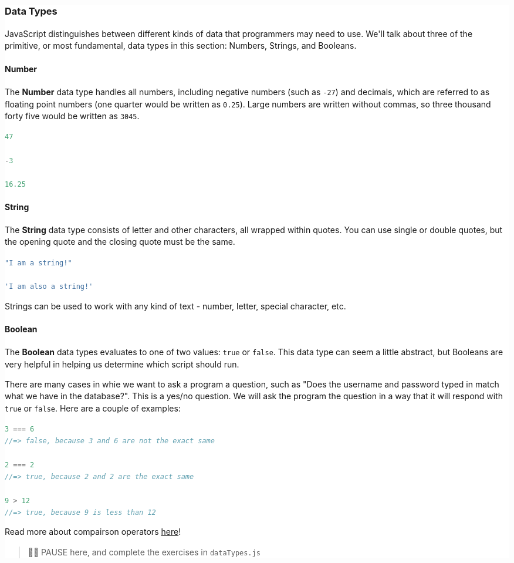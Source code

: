 ### Data Types

JavaScript distinguishes between different kinds of data that programmers may need to use. We'll talk about three of the primitive, or most fundamental, data types in this section: Numbers, Strings, and Booleans.

#### Number

The **Number** data type handles all numbers, including negative numbers (such as `-27`) and decimals, which are referred to as floating point numbers (one quarter would be written as `0.25`). Large numbers are written without commas, so three thousand forty five would be written as `3045`.

```javascript
47

-3

16.25
```

#### String

The **String** data type consists of letter and other characters, all wrapped within quotes. You can use single or double quotes, but the opening quote and the closing quote must be the same.

```javascript
"I am a string!"

'I am also a string!'
```

Strings can be used to work with any kind of text - number, letter, special character, etc.

#### Boolean

The **Boolean** data types evaluates to one of two values: `true` or `false`. This data type can seem a little abstract, but Booleans are very helpful in helping us determine which script should run.

There are many cases in whie we want to ask a program a question, such as "Does the username and password typed in match what we have in the database?". This is a yes/no question. We will ask the program the question in a way that it will respond with `true` or `false`. Here are a couple of examples:

```javascript
3 === 6
//=> false, because 3 and 6 are not the exact same

2 === 2
//=> true, because 2 and 2 are the exact same

9 > 12
//=> true, because 9 is less than 12
```

Read more about compairson operators [here](https://javascript.info/comparison)!

> 👩‍💻 PAUSE here, and complete the exercises in `dataTypes.js`
